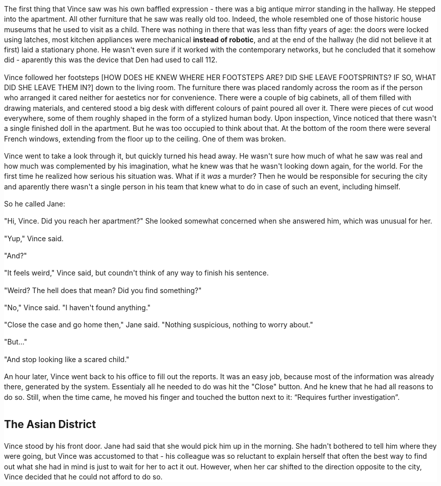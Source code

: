 The first thing that Vince saw was his own baffled expression - there was a big antique mirror standing in the hallway. He stepped into the apartment. All other furniture that he saw was really old too. Indeed, the whole resembled one of those historic house museums that he used to visit as a child. There was nothing in there that was less than fifty years of age: the doors were locked using latches, most kitchen appliances were mechanical **instead of robotic**, and at the end of the hallway (he did not believe it at first) laid a stationary phone. He wasn't even sure if it worked with the contemporary networks, but he concluded that it somehow did - aparently this was the device that Den had used to call 112.

Vince followed her footsteps [HOW DOES HE KNEW WHERE HER FOOTSTEPS ARE? DID SHE LEAVE FOOTSPRINTS? IF SO, WHAT DID SHE LEAVE THEM IN?] down to the living room. The furniture there was placed randomly across the room as if the person who arranged it cared neither for aestetics nor for convenience. There were a couple of big cabinets, all of them filled with drawing materials, and centered stood a big desk with different colours of paint poured all over it. There were pieces of cut wood everywhere, some of them roughly shaped in the form of a stylized human body. Upon inspection, Vince noticed that there wasn't a single finished doll in the apartment. But he was too occupied to think about that. At the bottom of the room there were several French windows, extending from the floor up to the ceiling. One of them was broken. 

Vince went to take a look through it, but quickly turned his head away. He wasn't sure how much of what he saw was real and how much was complemented by his imagination, what he knew was that he wasn't looking down again, for the world. For the first time he realized how serious his situation was. What if it *was* a murder? Then he would be responsible for securing the city and aparently there wasn't a single person in his team that knew what to do in case of such an event, including himself.

So he called Jane:

"Hi, Vince. Did you reach her apartment?" She looked somewhat concerned when she answered him, which was unusual for her.

"Yup," Vince said.

"And?"

"It feels weird," Vince said, but coundn't think of any way to finish his sentence.

"Weird? The hell does that mean? Did you find something?"

"No," Vince said. "I haven't found anything."

"Close the case and go home then," Jane said. "Nothing suspicious, nothing to worry about."

"But..."

"And stop looking like a scared child."

An hour later, Vince went back to his office to fill out the reports. It was an easy job, because most of the information was already there, generated by the system. Essentialy all he needed to do was hit the "Close" button. And he knew that he had all reasons to do so. Still, when the time came, he moved his finger and touched the button next to it: “Requires further investigation”.

The Asian District
-------

Vince stood by his front door. Jane had said that she would pick him up in the morning. She hadn't bothered to tell him where they were going, but Vince was accustomed to that - his colleague was so reluctant to explain herself that often the best way to find out what she had in mind is just to wait for her to act it out. However, when her car shifted to the direction opposite to the city, Vince decided that he could not afford to do so.
